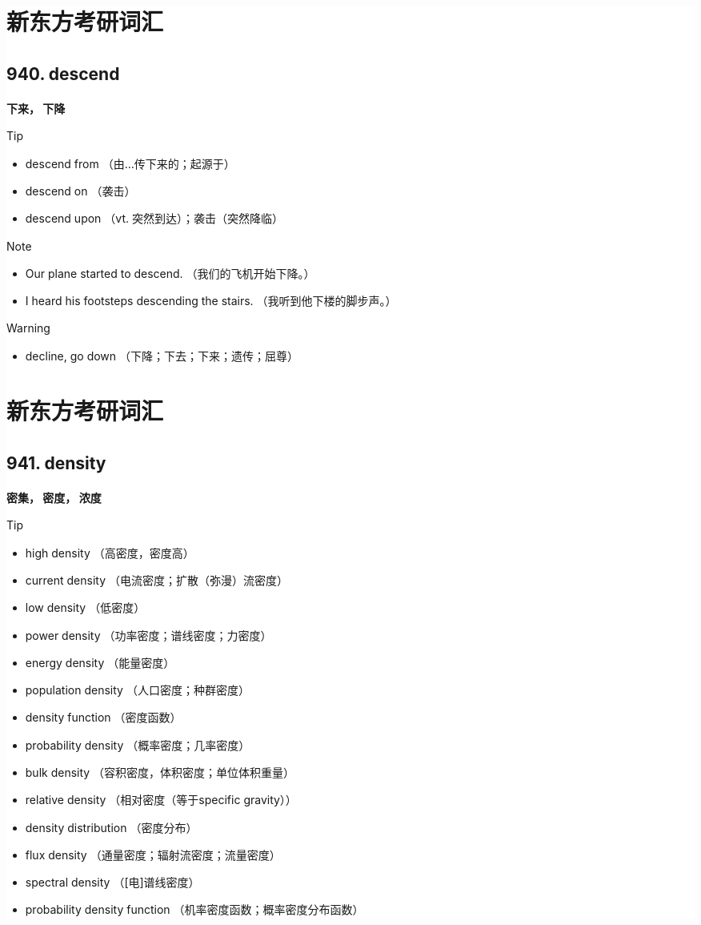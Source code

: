 # 新东方考研词汇

## 940. descend

**下来， 下降**

> [!TIP]
>
> - descend from （由…传下来的；起源于）
>
> - descend on （袭击）
>
> - descend upon （vt. 突然到达）；袭击（突然降临）
>

> [!NOTE]
>
> - Our plane started to descend. （我们的飞机开始下降。）
>
> - I heard his footsteps descending the stairs. （我听到他下楼的脚步声。）
>

> [!WARNING]
>
> - decline, go down （下降；下去；下来；遗传；屈尊）
>

# 新东方考研词汇

## 941. density

**密集， 密度， 浓度**

> [!TIP]
>
> - high density （高密度，密度高）
>
> - current density （电流密度；扩散（弥漫）流密度）
>
> - low density （低密度）
>
> - power density （功率密度；谱线密度；力密度）
>
> - energy density （能量密度）
>
> - population density （人口密度；种群密度）
>
> - density function （密度函数）
>
> - probability density （概率密度；几率密度）
>
> - bulk density （容积密度，体积密度；单位体积重量）
>
> - relative density （相对密度（等于specific gravity））
>
> - density distribution （密度分布）
>
> - flux density （通量密度；辐射流密度；流量密度）
>
> - spectral density （[电]谱线密度）
>
> - probability density function （机率密度函数；概率密度分布函数）